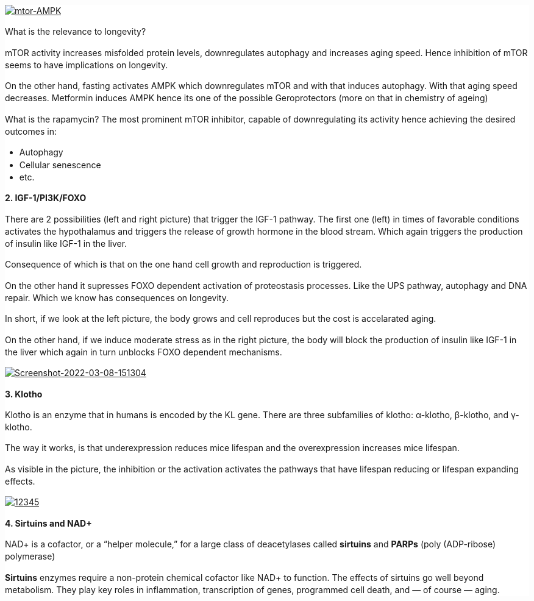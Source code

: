 <a href="https://ibb.co/2PQHgj7"><img src="https://i.ibb.co/ctHVDNc/mtor-AMPK.jpg" alt="mtor-AMPK" border="0"></a>


What is the relevance to longevity?

mTOR activity increases misfolded protein levels, downregulates autophagy and increases aging speed. Hence inhibition of mTOR seems to have implications on longevity.


On the other hand, fasting activates AMPK which downregulates mTOR and with that induces autophagy. With that aging speed decreases. Metformin induces AMPK hence its one of the possible Geroprotectors (more on that in chemistry of ageing)

What is the rapamycin? The most prominent mTOR inhibitor, capable of downregulating its activity hence achieving the desired outcomes in:

* Autophagy
* Cellular senescence
* etc.


**2. IGF-1/PI3K/FOXO**

There are 2 possibilities (left and right picture) that trigger the IGF-1 pathway. The first one (left) in times of favorable conditions activates the hypothalamus and triggers the release of growth hormone in the blood stream. Which again triggers the production of insulin like IGF-1 in the liver. 

Consequence of which is that on the one hand cell growth and reproduction is triggered. 

On the other hand it supresses FOXO dependent activation of proteostasis processes. Like the UPS pathway, autophagy and DNA repair. Which we know has consequences on longevity. 

In short, if we look at the left picture, the body grows and cell reproduces but the cost is accelarated aging.

On the other hand, if we induce moderate stress as in the right picture, the body will block the production of insulin like IGF-1 in the liver which again in turn unblocks FOXO dependent mechanisms.

<a href="https://ibb.co/XsQ4574"><img src="https://i.ibb.co/7Wfzpnz/Screenshot-2022-03-08-151304.jpg" alt="Screenshot-2022-03-08-151304" border="0"></a>

**3. Klotho**

Klotho is an enzyme that in humans is encoded by the KL gene. There are three subfamilies of klotho: α-klotho, β-klotho, and γ-klotho. 

The way it works, is that underexpression reduces mice lifespan and the overexpression increases mice lifespan.

As visible in the picture, the inhibition or the activation activates the pathways that have lifespan reducing or lifespan expanding effects.

<a href="https://ibb.co/hMhn17r"><img src="https://i.ibb.co/PY3bzmJ/12345.jpg" alt="12345" border="0"></a>


**4. Sirtuins and NAD+**

NAD+ is a cofactor, or a “helper molecule,” for a large class of deacetylases called **sirtuins** and **PARPs** (poly (ADP-ribose) polymerase)

**Sirtuins** enzymes require a non-protein chemical cofactor like NAD+ to function. The effects of sirtuins go well beyond metabolism. They play key roles in inflammation, transcription of genes, programmed cell death, and — of course — aging. 
